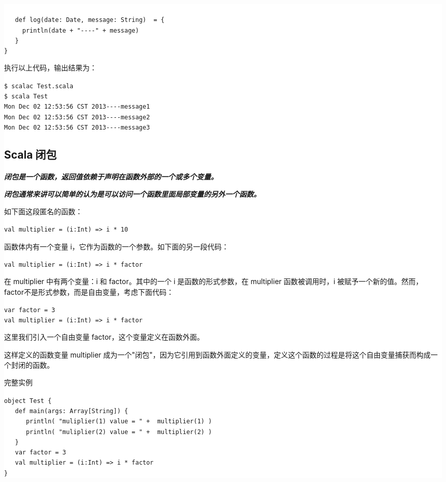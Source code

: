 ```
 
   def log(date: Date, message: String)  = {
     println(date + "----" + message)
   }
}
```
 
执行以上代码，输出结果为：
 
```
$ scalac Test.scala
$ scala Test
Mon Dec 02 12:53:56 CST 2013----message1
Mon Dec 02 12:53:56 CST 2013----message2
Mon Dec 02 12:53:56 CST 2013----message3
```
 
## Scala 闭包
 
***闭包是一个函数，返回值依赖于声明在函数外部的一个或多个变量。***
 
***闭包通常来讲可以简单的认为是可以访问一个函数里面局部变量的另外一个函数。***
 
如下面这段匿名的函数：
 
```
val multiplier = (i:Int) => i * 10 
```
 
函数体内有一个变量 i，它作为函数的一个参数。如下面的另一段代码：
 
```
val multiplier = (i:Int) => i * factor
```
 
在 multiplier 中有两个变量：i 和 factor。其中的一个 i 是函数的形式参数，在 multiplier 函数被调用时，i 被赋予一个新的值。然而，factor不是形式参数，而是自由变量，考虑下面代码：
 
```
var factor = 3 
val multiplier = (i:Int) => i * factor 
```
 
这里我们引入一个自由变量 factor，这个变量定义在函数外面。
 
这样定义的函数变量 multiplier 成为一个"闭包"，因为它引用到函数外面定义的变量，定义这个函数的过程是将这个自由变量捕获而构成一个封闭的函数。
 
完整实例
 
```
object Test { 
   def main(args: Array[String]) { 
      println( "muliplier(1) value = " +  multiplier(1) ) 
      println( "muliplier(2) value = " +  multiplier(2) ) 
   } 
   var factor = 3 
   val multiplier = (i:Int) => i * factor 
} 
```
 